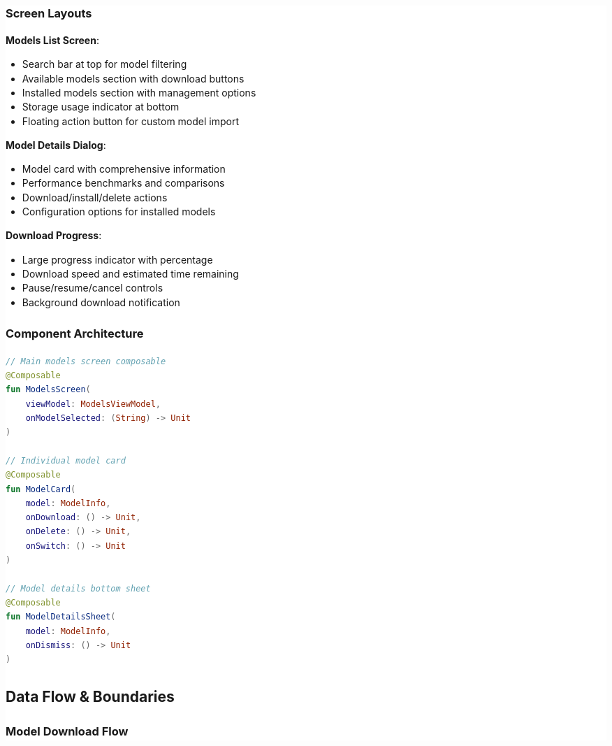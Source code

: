### Screen Layouts

**Models List Screen**:
- Search bar at top for model filtering
- Available models section with download buttons
- Installed models section with management options
- Storage usage indicator at bottom
- Floating action button for custom model import

**Model Details Dialog**:
- Model card with comprehensive information
- Performance benchmarks and comparisons
- Download/install/delete actions
- Configuration options for installed models

**Download Progress**:
- Large progress indicator with percentage
- Download speed and estimated time remaining
- Pause/resume/cancel controls
- Background download notification

### Component Architecture

```kotlin
// Main models screen composable
@Composable
fun ModelsScreen(
    viewModel: ModelsViewModel,
    onModelSelected: (String) -> Unit
)

// Individual model card
@Composable
fun ModelCard(
    model: ModelInfo,
    onDownload: () -> Unit,
    onDelete: () -> Unit,
    onSwitch: () -> Unit
)

// Model details bottom sheet
@Composable
fun ModelDetailsSheet(
    model: ModelInfo,
    onDismiss: () -> Unit
)
```

## Data Flow & Boundaries

### Model Download Flow
